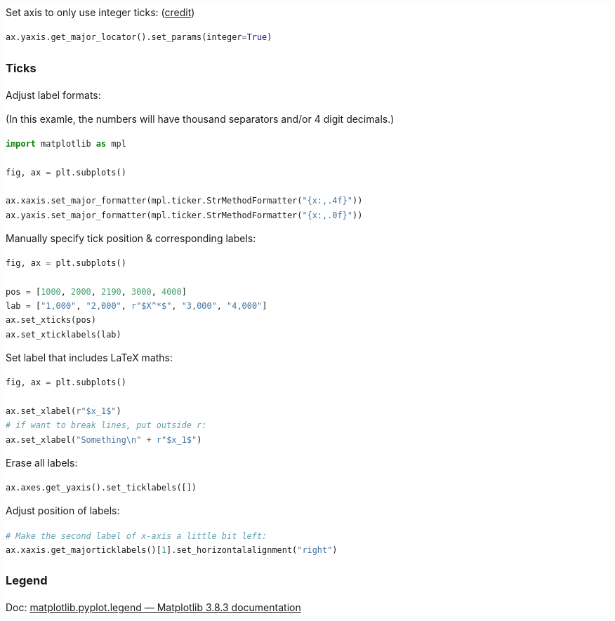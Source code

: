 Set axis to only use integer ticks: \([credit](https://stackoverflow.com/questions/12050393/how-to-force-the-y-axis-to-only-use-integers#comment110460128_38096332)\)

```python
ax.yaxis.get_major_locator().set_params(integer=True)
```

### Ticks

Adjust label formats:

\(In this examle, the numbers will have thousand separators and/or 4 digit decimals.\)

```python
import matplotlib as mpl

fig, ax = plt.subplots()

ax.xaxis.set_major_formatter(mpl.ticker.StrMethodFormatter("{x:,.4f}"))
ax.yaxis.set_major_formatter(mpl.ticker.StrMethodFormatter("{x:,.0f}"))
```

Manually specify tick position & corresponding labels:

```python
fig, ax = plt.subplots()

pos = [1000, 2000, 2190, 3000, 4000]
lab = ["1,000", "2,000", r"$X^*$", "3,000", "4,000"]
ax.set_xticks(pos)
ax.set_xticklabels(lab)
```

Set label that includes LaTeX maths:

```python
fig, ax = plt.subplots()

ax.set_xlabel(r"$x_1$")
# if want to break lines, put outside r:
ax.set_xlabel("Something\n" + r"$x_1$")
```

Erase all labels:

```python
ax.axes.get_yaxis().set_ticklabels([])
```

Adjust position of labels:

```python
# Make the second label of x-axis a little bit left:
ax.xaxis.get_majorticklabels()[1].set_horizontalalignment("right")
```

### Legend

Doc: [matplotlib.pyplot.legend — Matplotlib 3.8.3 documentation](https://matplotlib.org/stable/api/_as_gen/matplotlib.pyplot.legend.html)
